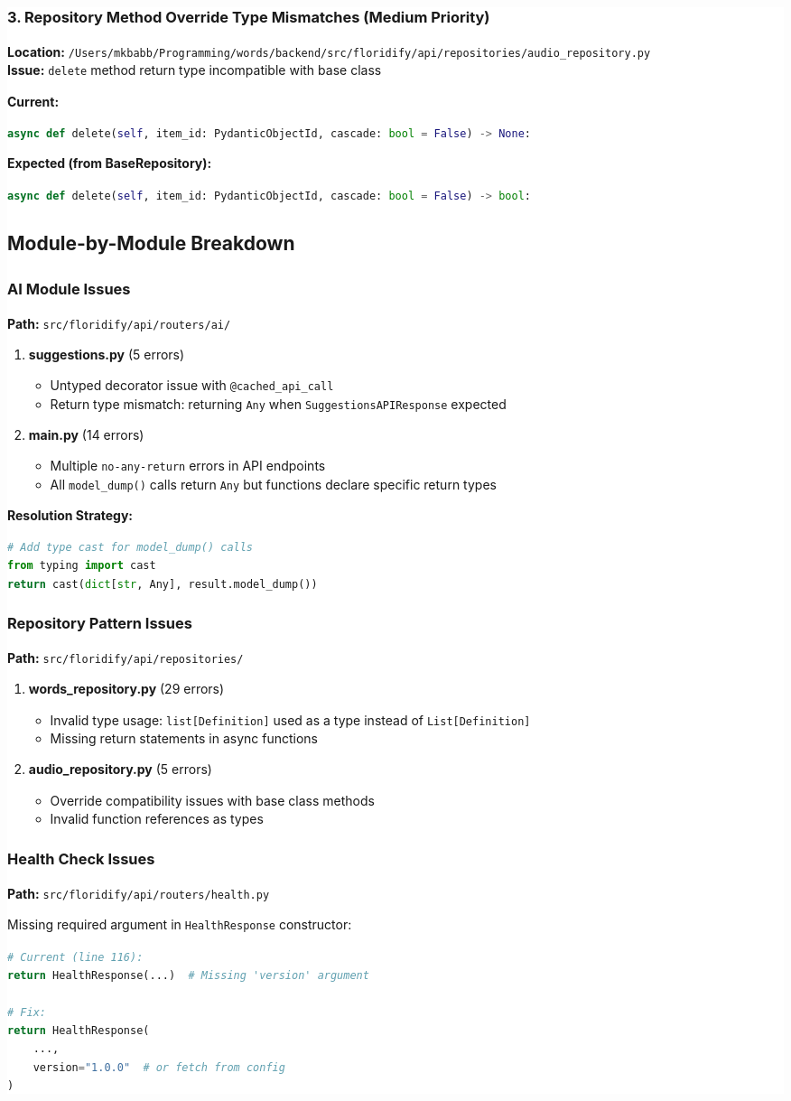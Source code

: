 ### 3. Repository Method Override Type Mismatches (Medium Priority)
**Location:** `/Users/mkbabb/Programming/words/backend/src/floridify/api/repositories/audio_repository.py`  
**Issue:** `delete` method return type incompatible with base class

**Current:**
```python
async def delete(self, item_id: PydanticObjectId, cascade: bool = False) -> None:
```

**Expected (from BaseRepository):**
```python
async def delete(self, item_id: PydanticObjectId, cascade: bool = False) -> bool:
```

## Module-by-Module Breakdown

### AI Module Issues
**Path:** `src/floridify/api/routers/ai/`

1. **suggestions.py** (5 errors)
   - Untyped decorator issue with `@cached_api_call`
   - Return type mismatch: returning `Any` when `SuggestionsAPIResponse` expected
   
2. **main.py** (14 errors)
   - Multiple `no-any-return` errors in API endpoints
   - All `model_dump()` calls return `Any` but functions declare specific return types

**Resolution Strategy:**
```python
# Add type cast for model_dump() calls
from typing import cast
return cast(dict[str, Any], result.model_dump())
```

### Repository Pattern Issues
**Path:** `src/floridify/api/repositories/`

1. **words_repository.py** (29 errors)
   - Invalid type usage: `list[Definition]` used as a type instead of `List[Definition]`
   - Missing return statements in async functions
   
2. **audio_repository.py** (5 errors)
   - Override compatibility issues with base class methods
   - Invalid function references as types

### Health Check Issues
**Path:** `src/floridify/api/routers/health.py`

Missing required argument in `HealthResponse` constructor:
```python
# Current (line 116):
return HealthResponse(...)  # Missing 'version' argument

# Fix:
return HealthResponse(
    ...,
    version="1.0.0"  # or fetch from config
)
```
